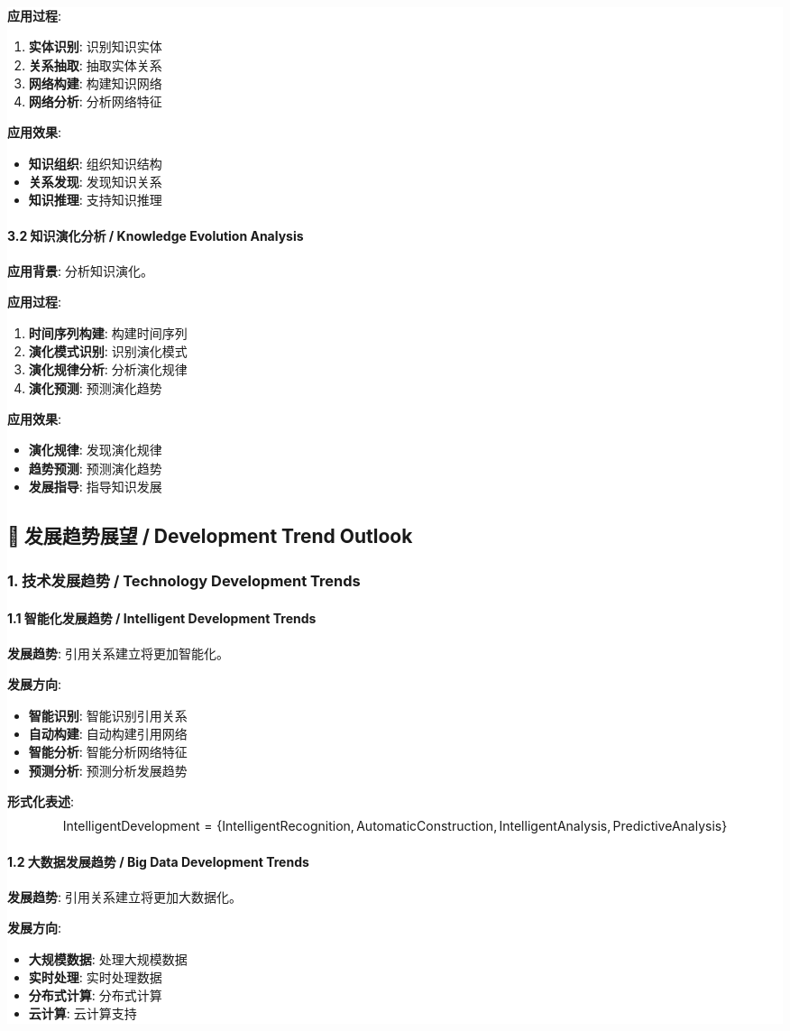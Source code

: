 **应用过程**:

1. **实体识别**: 识别知识实体
2. **关系抽取**: 抽取实体关系
3. **网络构建**: 构建知识网络
4. **网络分析**: 分析网络特征

**应用效果**:

- **知识组织**: 组织知识结构
- **关系发现**: 发现知识关系
- **知识推理**: 支持知识推理

#### 3.2 知识演化分析 / Knowledge Evolution Analysis

**应用背景**: 分析知识演化。

**应用过程**:

1. **时间序列构建**: 构建时间序列
2. **演化模式识别**: 识别演化模式
3. **演化规律分析**: 分析演化规律
4. **演化预测**: 预测演化趋势

**应用效果**:

- **演化规律**: 发现演化规律
- **趋势预测**: 预测演化趋势
- **发展指导**: 指导知识发展

## 🎯 发展趋势展望 / Development Trend Outlook

### 1. 技术发展趋势 / Technology Development Trends

#### 1.1 智能化发展趋势 / Intelligent Development Trends

**发展趋势**: 引用关系建立将更加智能化。

**发展方向**:

- **智能识别**: 智能识别引用关系
- **自动构建**: 自动构建引用网络
- **智能分析**: 智能分析网络特征
- **预测分析**: 预测分析发展趋势

**形式化表述**:
$$\text{IntelligentDevelopment} = \{\text{IntelligentRecognition}, \text{AutomaticConstruction}, \text{IntelligentAnalysis}, \text{PredictiveAnalysis}\}$$

#### 1.2 大数据发展趋势 / Big Data Development Trends

**发展趋势**: 引用关系建立将更加大数据化。

**发展方向**:

- **大规模数据**: 处理大规模数据
- **实时处理**: 实时处理数据
- **分布式计算**: 分布式计算
- **云计算**: 云计算支持
